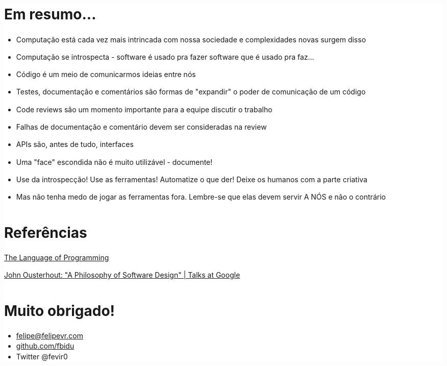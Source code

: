

# Em resumo...
* Computação está cada vez mais intrincada com nossa sociedade e complexidades novas surgem disso
* Computação se introspecta - software é usado pra fazer software que é usado pra faz...


* Código é um meio de comunicarmos ideias entre nós
* Testes, documentação e comentários são formas de "expandir" o poder de comunicação de um código
* Code reviews são um momento importante para a equipe discutir o trabalho
* Falhas de documentação e comentário devem ser consideradas na review


* APIs são, antes de tudo, interfaces
* Uma "face" escondida não é muito utilizável - documente!


* Use da introspecção! Use as ferramentas! Automatize o que der! Deixe os humanos com a parte criativa
* Mas não tenha medo de jogar as ferramentas fora. Lembre-se que elas devem servir A NÓS e não o contrário



# Referências

[The Language of Programming](https://www.deconstructconf.com/2018/anjana-vakil-the-language-of-programming)

[John Ousterhout: "A Philosophy of Software Design" | Talks at Google](https://www.youtube.com/watch?v=bmSAYlu0NcY)



# Muito obrigado!

* felipe@felipevr.com
* [github.com/fbidu](https://github.com/fbidu)
* Twitter @fevir0
